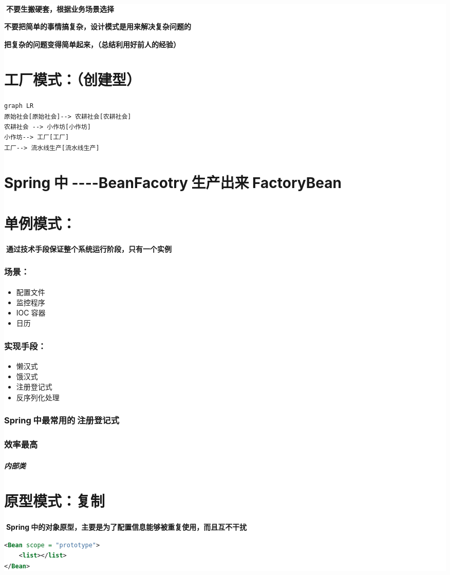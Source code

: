 ​	 **不要生搬硬套，根据业务场景选择**

​	 **不要把简单的事情搞复杂，设计模式是用来解决复杂问题的**

​	 **把复杂的问题变得简单起来，（总结利用好前人的经验）**

# 工厂模式：（创建型）

```mermaid
graph LR
原始社会[原始社会]--> 农耕社会[农耕社会]
农耕社会 --> 小作坊[小作坊]
小作坊--> 工厂[工厂]
工厂--> 流水线生产[流水线生产]
```

# Spring 中 ----BeanFacotry  生产出来 FactoryBean



# 单例模式：

​	 **通过技术手段保证整个系统运行阶段，只有一个实例**

### 场景：

- 配置文件
- 监控程序
- IOC 容器
- 日历

### 实现手段：

- 懒汉式
- 饿汉式
- 注册登记式
- 反序列化处理

### Spring 中最常用的  注册登记式

### 效率最高

##### 内部类



# 原型模式：复制

​	 **Spring 中的对象原型，主要是为了配置信息能够被重复使用，而且互不干扰**

```xml
<Bean scope = "prototype">
    <list></list>
</Bean>
```
